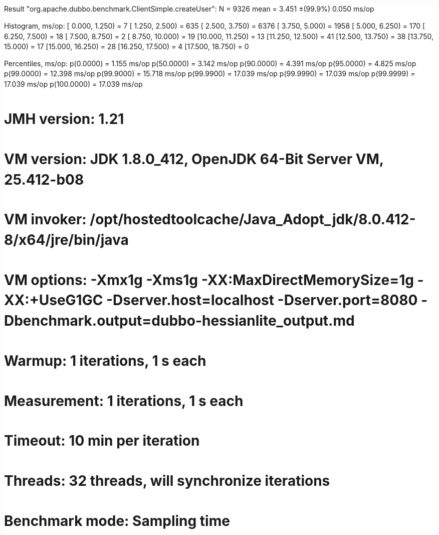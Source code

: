 

Result "org.apache.dubbo.benchmark.ClientSimple.createUser":
  N = 9326
  mean =      3.451 ±(99.9%) 0.050 ms/op

  Histogram, ms/op:
    [ 0.000,  1.250) = 7 
    [ 1.250,  2.500) = 635 
    [ 2.500,  3.750) = 6376 
    [ 3.750,  5.000) = 1958 
    [ 5.000,  6.250) = 170 
    [ 6.250,  7.500) = 18 
    [ 7.500,  8.750) = 2 
    [ 8.750, 10.000) = 19 
    [10.000, 11.250) = 13 
    [11.250, 12.500) = 41 
    [12.500, 13.750) = 38 
    [13.750, 15.000) = 17 
    [15.000, 16.250) = 28 
    [16.250, 17.500) = 4 
    [17.500, 18.750) = 0 

  Percentiles, ms/op:
      p(0.0000) =      1.155 ms/op
     p(50.0000) =      3.142 ms/op
     p(90.0000) =      4.391 ms/op
     p(95.0000) =      4.825 ms/op
     p(99.0000) =     12.398 ms/op
     p(99.9000) =     15.718 ms/op
     p(99.9900) =     17.039 ms/op
     p(99.9990) =     17.039 ms/op
     p(99.9999) =     17.039 ms/op
    p(100.0000) =     17.039 ms/op


# JMH version: 1.21
# VM version: JDK 1.8.0_412, OpenJDK 64-Bit Server VM, 25.412-b08
# VM invoker: /opt/hostedtoolcache/Java_Adopt_jdk/8.0.412-8/x64/jre/bin/java
# VM options: -Xmx1g -Xms1g -XX:MaxDirectMemorySize=1g -XX:+UseG1GC -Dserver.host=localhost -Dserver.port=8080 -Dbenchmark.output=dubbo-hessianlite_output.md
# Warmup: 1 iterations, 1 s each
# Measurement: 1 iterations, 1 s each
# Timeout: 10 min per iteration
# Threads: 32 threads, will synchronize iterations
# Benchmark mode: Sampling time